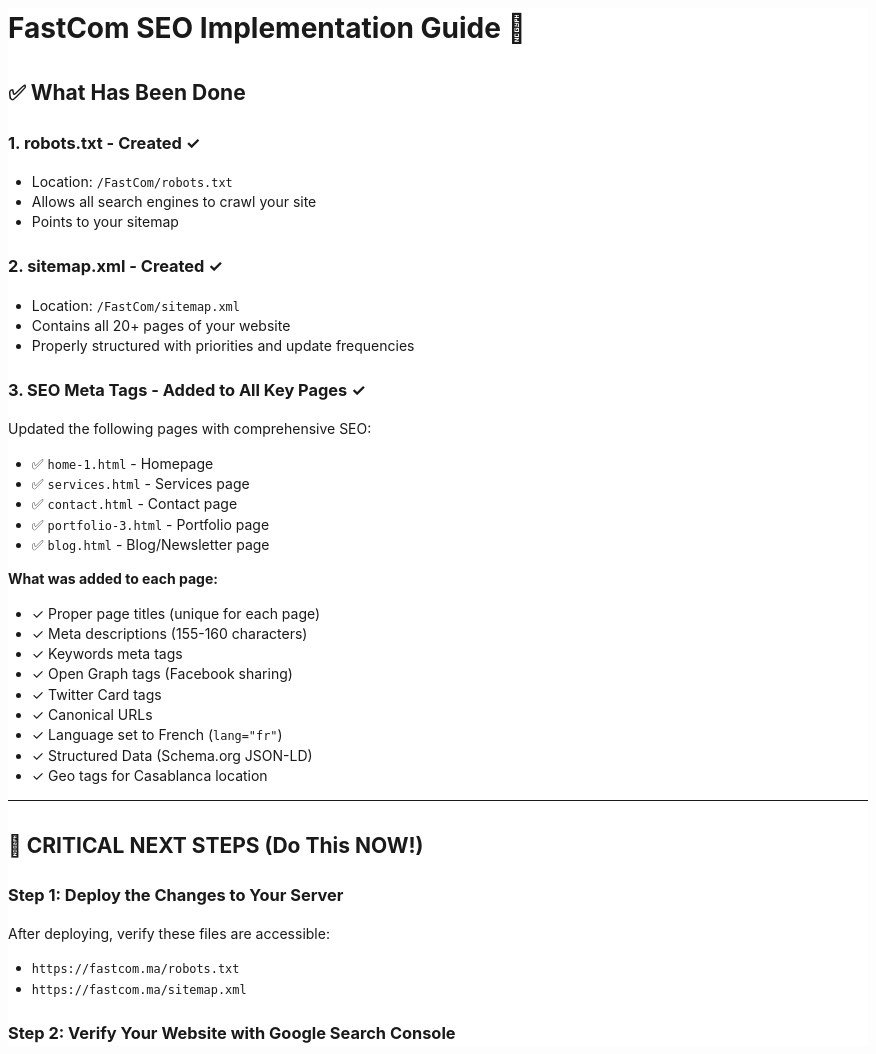 # FastCom SEO Implementation Guide 🚀

## ✅ What Has Been Done

### 1. **robots.txt** - Created ✓

- Location: `/FastCom/robots.txt`
- Allows all search engines to crawl your site
- Points to your sitemap

### 2. **sitemap.xml** - Created ✓

- Location: `/FastCom/sitemap.xml`
- Contains all 20+ pages of your website
- Properly structured with priorities and update frequencies

### 3. **SEO Meta Tags** - Added to All Key Pages ✓

Updated the following pages with comprehensive SEO:

- ✅ `home-1.html` - Homepage
- ✅ `services.html` - Services page
- ✅ `contact.html` - Contact page
- ✅ `portfolio-3.html` - Portfolio page
- ✅ `blog.html` - Blog/Newsletter page

**What was added to each page:**

- ✓ Proper page titles (unique for each page)
- ✓ Meta descriptions (155-160 characters)
- ✓ Keywords meta tags
- ✓ Open Graph tags (Facebook sharing)
- ✓ Twitter Card tags
- ✓ Canonical URLs
- ✓ Language set to French (`lang="fr"`)
- ✓ Structured Data (Schema.org JSON-LD)
- ✓ Geo tags for Casablanca location

---

## 🎯 CRITICAL NEXT STEPS (Do This NOW!)

### Step 1: Deploy the Changes to Your Server

After deploying, verify these files are accessible:

- `https://fastcom.ma/robots.txt`
- `https://fastcom.ma/sitemap.xml`

### Step 2: Verify Your Website with Google Search Console
